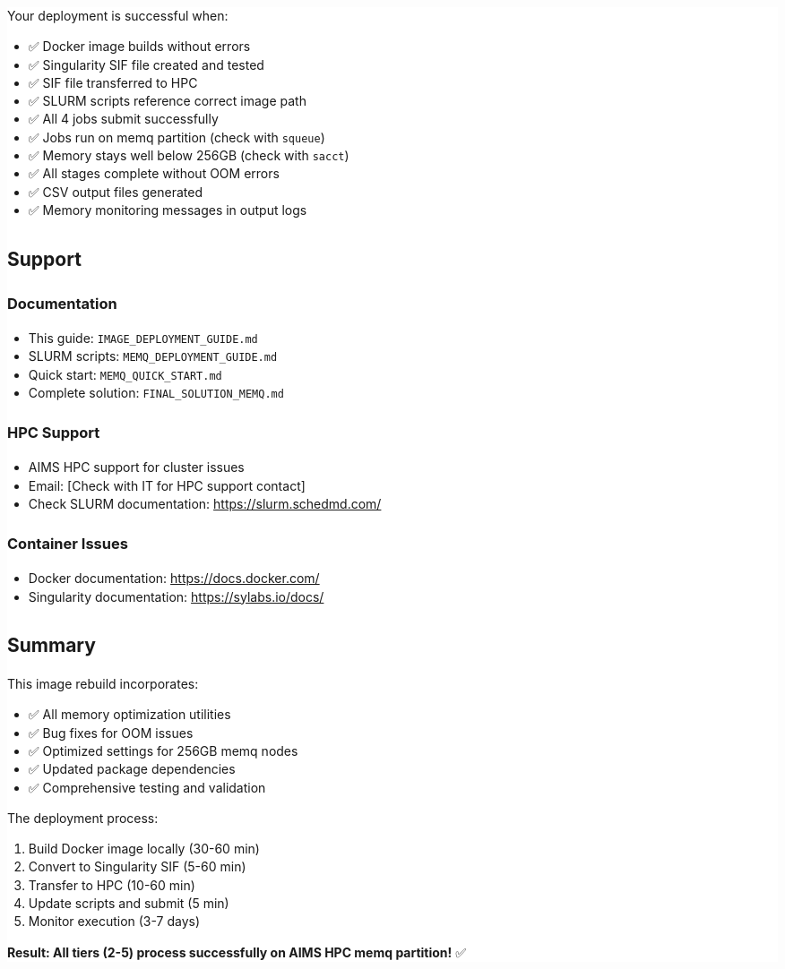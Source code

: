Your deployment is successful when:

- ✅ Docker image builds without errors
- ✅ Singularity SIF file created and tested
- ✅ SIF file transferred to HPC
- ✅ SLURM scripts reference correct image path
- ✅ All 4 jobs submit successfully
- ✅ Jobs run on memq partition (check with `squeue`)
- ✅ Memory stays well below 256GB (check with `sacct`)
- ✅ All stages complete without OOM errors
- ✅ CSV output files generated
- ✅ Memory monitoring messages in output logs

## Support

### Documentation
- This guide: `IMAGE_DEPLOYMENT_GUIDE.md`
- SLURM scripts: `MEMQ_DEPLOYMENT_GUIDE.md`
- Quick start: `MEMQ_QUICK_START.md`
- Complete solution: `FINAL_SOLUTION_MEMQ.md`

### HPC Support
- AIMS HPC support for cluster issues
- Email: [Check with IT for HPC support contact]
- Check SLURM documentation: https://slurm.schedmd.com/

### Container Issues
- Docker documentation: https://docs.docker.com/
- Singularity documentation: https://sylabs.io/docs/

## Summary

This image rebuild incorporates:
- ✅ All memory optimization utilities
- ✅ Bug fixes for OOM issues
- ✅ Optimized settings for 256GB memq nodes
- ✅ Updated package dependencies
- ✅ Comprehensive testing and validation

The deployment process:
1. Build Docker image locally (30-60 min)
2. Convert to Singularity SIF (5-60 min)
3. Transfer to HPC (10-60 min)
4. Update scripts and submit (5 min)
5. Monitor execution (3-7 days)

**Result: All tiers (2-5) process successfully on AIMS HPC memq partition!** ✅
